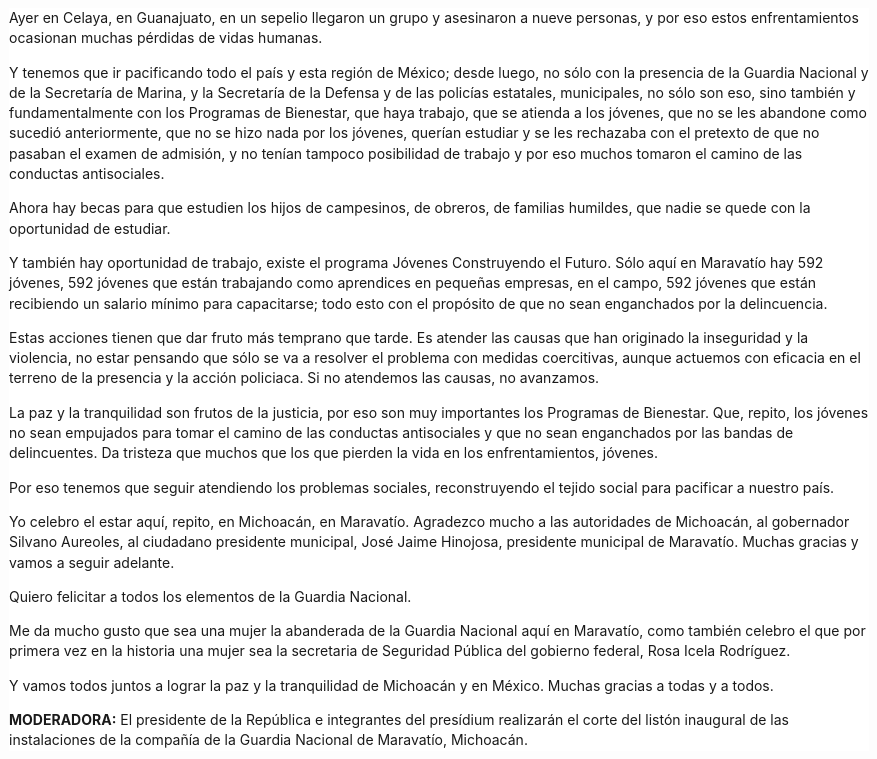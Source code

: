 Ayer en Celaya, en Guanajuato, en un sepelio llegaron un grupo y asesinaron a
nueve personas, y por eso estos enfrentamientos ocasionan muchas pérdidas de
vidas humanas.

Y tenemos que ir pacificando todo el país y esta región de México; desde
luego, no sólo con la presencia de la Guardia Nacional y de la Secretaría de
Marina, y la Secretaría de la Defensa y de las policías estatales,
municipales, no sólo son eso, sino también y fundamentalmente con los
Programas de Bienestar, que haya trabajo, que se atienda a los jóvenes, que no
se les abandone como sucedió anteriormente, que no se hizo nada por los
jóvenes, querían estudiar y se les rechazaba con el pretexto de que no pasaban
el examen de admisión, y no tenían tampoco posibilidad de trabajo y por eso
muchos tomaron el camino de las conductas antisociales.

Ahora hay becas para que estudien los hijos de campesinos, de obreros, de
familias humildes, que nadie se quede con la oportunidad de estudiar.

Y también hay oportunidad de trabajo, existe el programa Jóvenes Construyendo
el Futuro. Sólo aquí en Maravatío hay 592 jóvenes, 592 jóvenes que están
trabajando como aprendices en pequeñas empresas, en el campo, 592 jóvenes que
están recibiendo un salario mínimo para capacitarse; todo esto con el
propósito de que no sean enganchados por la delincuencia.

Estas acciones tienen que dar fruto más temprano que tarde. Es atender las
causas que han originado la inseguridad y la violencia, no estar pensando que
sólo se va a resolver el problema con medidas coercitivas, aunque actuemos con
eficacia en el terreno de la presencia y la acción policiaca. Si no atendemos
las causas, no avanzamos.

La paz y la tranquilidad son frutos de la justicia, por eso son muy
importantes los Programas de Bienestar. Que, repito, los jóvenes no sean
empujados para tomar el camino de las conductas antisociales y que no sean
enganchados por las bandas de delincuentes. Da tristeza que muchos que los que
pierden la vida en los enfrentamientos, jóvenes.

Por eso tenemos que seguir atendiendo los problemas sociales, reconstruyendo
el tejido social para pacificar a nuestro país.

Yo celebro el estar aquí, repito, en Michoacán, en Maravatío. Agradezco mucho
a las autoridades de Michoacán, al gobernador Silvano Aureoles, al ciudadano
presidente municipal, José Jaime Hinojosa, presidente municipal de Maravatío.
Muchas gracias y vamos a seguir adelante.

Quiero felicitar a todos los elementos de la Guardia Nacional.

Me da mucho gusto que sea una mujer la abanderada de la Guardia Nacional aquí
en Maravatío, como también celebro el que por primera vez en la historia una
mujer sea la secretaria de Seguridad Pública del gobierno federal, Rosa Icela
Rodríguez.

Y vamos todos juntos a lograr la paz y la tranquilidad de Michoacán y en
México. Muchas gracias a todas y a todos.

**MODERADORA:** El presidente de la República e integrantes del presídium
realizarán el corte del listón inaugural de las instalaciones de la compañía
de la Guardia Nacional de Maravatío, Michoacán.

